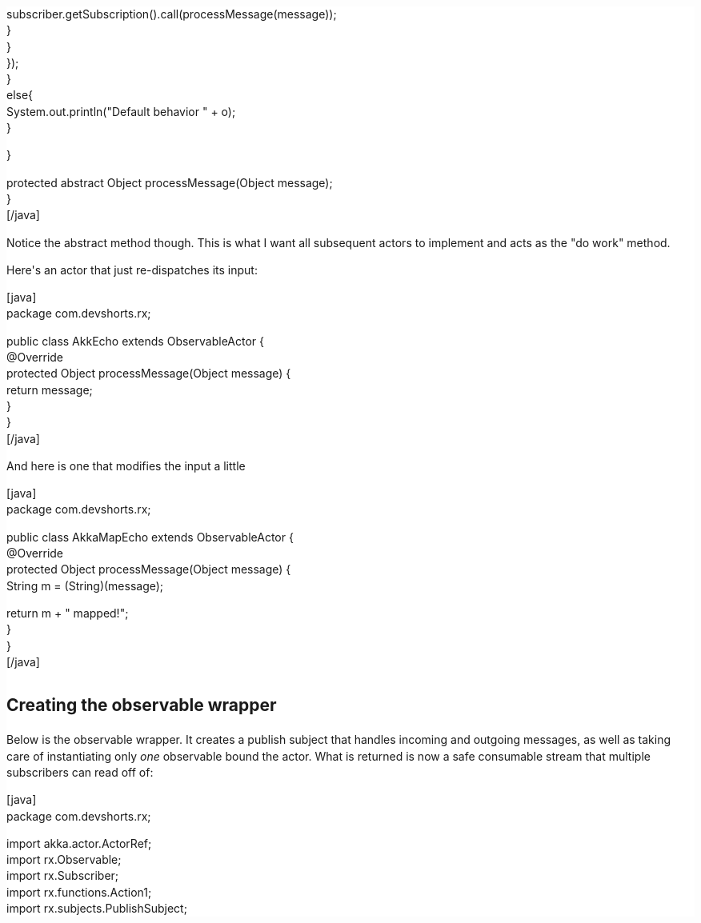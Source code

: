 subscriber.getSubscription().call(processMessage(message));  
 }  
 }  
 });  
 }  
 else{  
 System.out.println("Default behavior " + o);  
 }

}

protected abstract Object processMessage(Object message);  
}  
[/java]

Notice the abstract method though. This is what I want all subsequent actors to implement and acts as the "do work" method.

Here's an actor that just re-dispatches its input:

[java]  
package com.devshorts.rx;

public class AkkEcho extends ObservableActor {  
 @Override  
 protected Object processMessage(Object message) {  
 return message;  
 }  
}  
[/java]

And here is one that modifies the input a little

[java]  
package com.devshorts.rx;

public class AkkaMapEcho extends ObservableActor {  
 @Override  
 protected Object processMessage(Object message) {  
 String m = (String)(message);

return m + " mapped!";  
 }  
}  
[/java]

## Creating the observable wrapper

Below is the observable wrapper. It creates a publish subject that handles incoming and outgoing messages, as well as taking care of instantiating only _one_ observable bound the actor. What is returned is now a safe consumable stream that multiple subscribers can read off of:

[java]  
package com.devshorts.rx;

import akka.actor.ActorRef;  
import rx.Observable;  
import rx.Subscriber;  
import rx.functions.Action1;  
import rx.subjects.PublishSubject;
